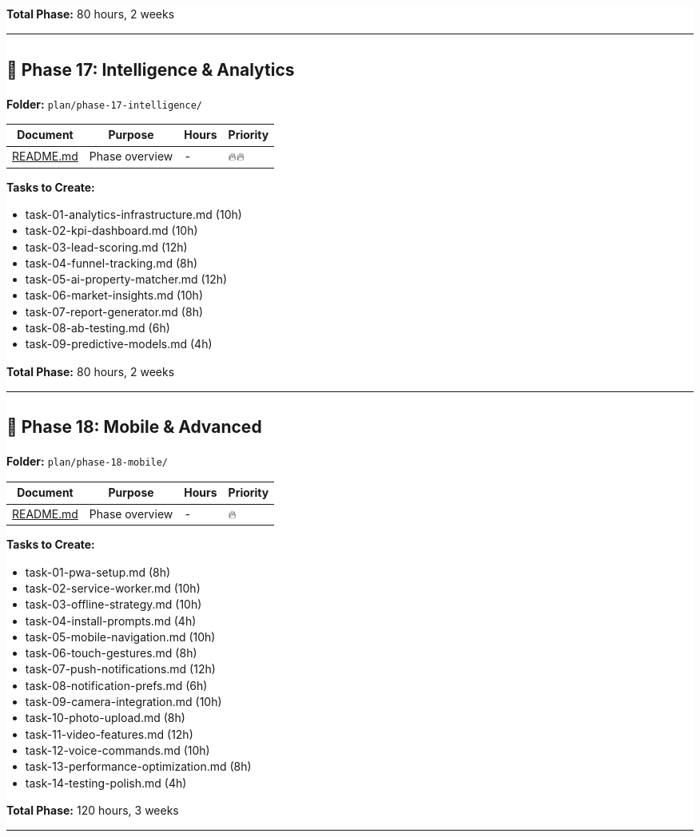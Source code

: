 **Total Phase:** 80 hours, 2 weeks

---

## 🧠 Phase 17: Intelligence & Analytics

**Folder:** `plan/phase-17-intelligence/`

| Document | Purpose | Hours | Priority |
|----------|---------|-------|----------|
| [README.md](./plan/phase-17-intelligence/README.md) | Phase overview | - | 🔥🔥 |

**Tasks to Create:**
- task-01-analytics-infrastructure.md (10h)
- task-02-kpi-dashboard.md (10h)
- task-03-lead-scoring.md (12h)
- task-04-funnel-tracking.md (8h)
- task-05-ai-property-matcher.md (12h)
- task-06-market-insights.md (10h)
- task-07-report-generator.md (8h)
- task-08-ab-testing.md (6h)
- task-09-predictive-models.md (4h)

**Total Phase:** 80 hours, 2 weeks

---

## 📱 Phase 18: Mobile & Advanced

**Folder:** `plan/phase-18-mobile/`

| Document | Purpose | Hours | Priority |
|----------|---------|-------|----------|
| [README.md](./plan/phase-18-mobile/README.md) | Phase overview | - | 🔥 |

**Tasks to Create:**
- task-01-pwa-setup.md (8h)
- task-02-service-worker.md (10h)
- task-03-offline-strategy.md (10h)
- task-04-install-prompts.md (4h)
- task-05-mobile-navigation.md (10h)
- task-06-touch-gestures.md (8h)
- task-07-push-notifications.md (12h)
- task-08-notification-prefs.md (6h)
- task-09-camera-integration.md (10h)
- task-10-photo-upload.md (8h)
- task-11-video-features.md (12h)
- task-12-voice-commands.md (10h)
- task-13-performance-optimization.md (8h)
- task-14-testing-polish.md (4h)

**Total Phase:** 120 hours, 3 weeks

---